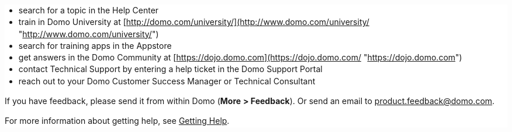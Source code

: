 
* search for a topic in the Help Center
* train in Domo University at [http://domo.com/university/](http://www.domo.com/university/ "http://www.domo.com/university/")
* search for training apps in the Appstore
* get answers in the Domo Community at [https://dojo.domo.com](https://dojo.domo.com/ "https://dojo.domo.com")
* contact Technical Support by entering a help ticket in the Domo Support Portal
* reach out to your Domo Customer Success Manager or Technical Consultant


If you have feedback, please send it from within Domo (**More** ****> Feedback****). Or send an email to [product.feedback@domo.com](mailto:product.feedback@domo.com "product.feedback@domo.com").


For more information about getting help, see [Getting Help](/s/article/360042922874 "Getting Help").

